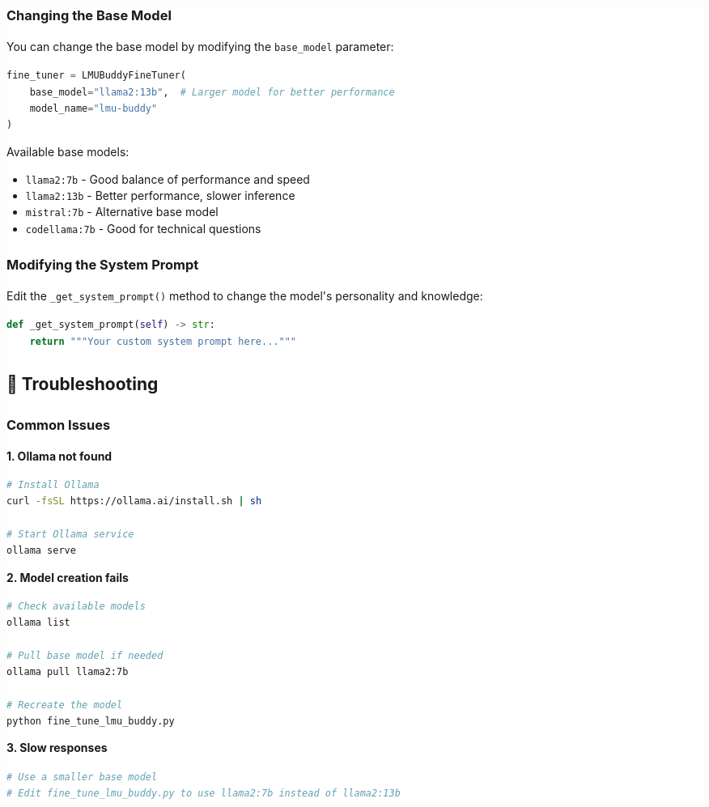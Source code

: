 ### Changing the Base Model

You can change the base model by modifying the `base_model` parameter:

```python
fine_tuner = LMUBuddyFineTuner(
    base_model="llama2:13b",  # Larger model for better performance
    model_name="lmu-buddy"
)
```

Available base models:
- `llama2:7b` - Good balance of performance and speed
- `llama2:13b` - Better performance, slower inference
- `mistral:7b` - Alternative base model
- `codellama:7b` - Good for technical questions

### Modifying the System Prompt

Edit the `_get_system_prompt()` method to change the model's personality and knowledge:

```python
def _get_system_prompt(self) -> str:
    return """Your custom system prompt here..."""
```

## 🚨 Troubleshooting

### Common Issues

**1. Ollama not found**
```bash
# Install Ollama
curl -fsSL https://ollama.ai/install.sh | sh

# Start Ollama service
ollama serve
```

**2. Model creation fails**
```bash
# Check available models
ollama list

# Pull base model if needed
ollama pull llama2:7b

# Recreate the model
python fine_tune_lmu_buddy.py
```

**3. Slow responses**
```bash
# Use a smaller base model
# Edit fine_tune_lmu_buddy.py to use llama2:7b instead of llama2:13b
```
